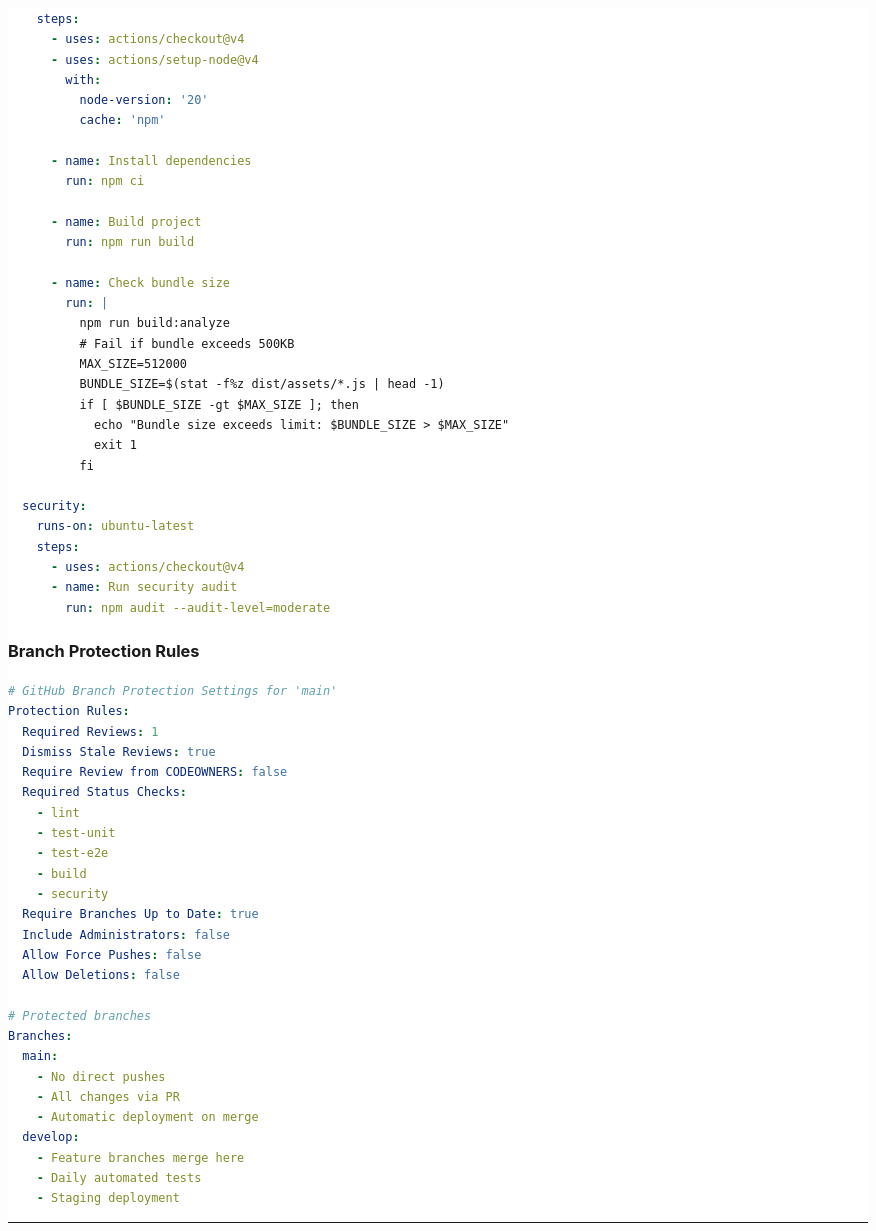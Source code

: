 ```yaml
    steps:
      - uses: actions/checkout@v4
      - uses: actions/setup-node@v4
        with:
          node-version: '20'
          cache: 'npm'
      
      - name: Install dependencies
        run: npm ci
      
      - name: Build project
        run: npm run build
      
      - name: Check bundle size
        run: |
          npm run build:analyze
          # Fail if bundle exceeds 500KB
          MAX_SIZE=512000
          BUNDLE_SIZE=$(stat -f%z dist/assets/*.js | head -1)
          if [ $BUNDLE_SIZE -gt $MAX_SIZE ]; then
            echo "Bundle size exceeds limit: $BUNDLE_SIZE > $MAX_SIZE"
            exit 1
          fi

  security:
    runs-on: ubuntu-latest
    steps:
      - uses: actions/checkout@v4
      - name: Run security audit
        run: npm audit --audit-level=moderate
```

### Branch Protection Rules

```yaml
# GitHub Branch Protection Settings for 'main'
Protection Rules:
  Required Reviews: 1
  Dismiss Stale Reviews: true
  Require Review from CODEOWNERS: false
  Required Status Checks:
    - lint
    - test-unit
    - test-e2e
    - build
    - security
  Require Branches Up to Date: true
  Include Administrators: false
  Allow Force Pushes: false
  Allow Deletions: false

# Protected branches
Branches:
  main: 
    - No direct pushes
    - All changes via PR
    - Automatic deployment on merge
  develop:
    - Feature branches merge here
    - Daily automated tests
    - Staging deployment
```

---